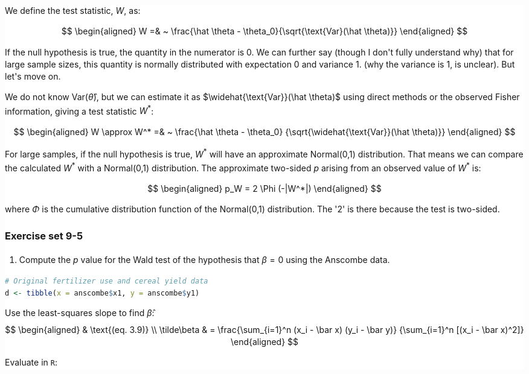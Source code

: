 We define the test statistic, $W$, as:

$$
\begin{aligned}
W =& ~ \frac{\hat \theta - \theta_0}{\sqrt{\text{Var}(\hat \theta)}}
\end{aligned}
$$

If the null hypothesis is true, the quantity in the numerator is 0. We can further say (though I don't fully understand why) that for large sample sizes, this quantity is normally distributed with expectation 0 and variance 1. (why the variance is 1, is unclear). But let's move on. 

We do not know $\text{Var}(\hat \theta)$, but we can estimate it as $\widehat{\text{Var}}(\hat \theta)$ using direct methods or the observed Fisher information, giving a test statistic $W^*$:

$$
\begin{aligned}
W \approx W^* =& ~ \frac{\hat \theta - \theta_0}
                       {\sqrt{\widehat{\text{Var}}(\hat \theta)}}
\end{aligned}
$$

For large samples, if the null hypothesis is true, $W^*$ will have an approximate Normal(0,1) distribution. That means we can compare the calculated $W^*$ with a Normal(0,1) distribution. The approximate two-sided $p$ arising from an observed value of $W^*$ is:

$$
\begin{aligned}
p_W = 2 \Phi (-|W^*|)
\end{aligned}
$$

where $\Phi$ is the cumulative distribution function of the Normal(0,1) distribution. The '2' is there because the test is two-sided. 

### Exercise set 9-5

1. Compute the $p$ value for the Wald test of the hypothesis that $\beta = 0$ using the Anscombe data. 


```r
# Original fertilizer use and cereal yield data
d <- tibble(x = anscombe$x1, y = anscombe$y1)
```

Use the least-squares slope to find $\hat\beta$:
$$
\begin{aligned}
            & \text{(eq. 3.9)} \\
\tilde\beta & = \frac{\sum_{i=1}^n (x_i - \bar x) (y_i - \bar y)}
                   {\sum_{i=1}^n [(x_i - \bar x)^2]}
\end{aligned}
$$  

Evaluate in `R`:
